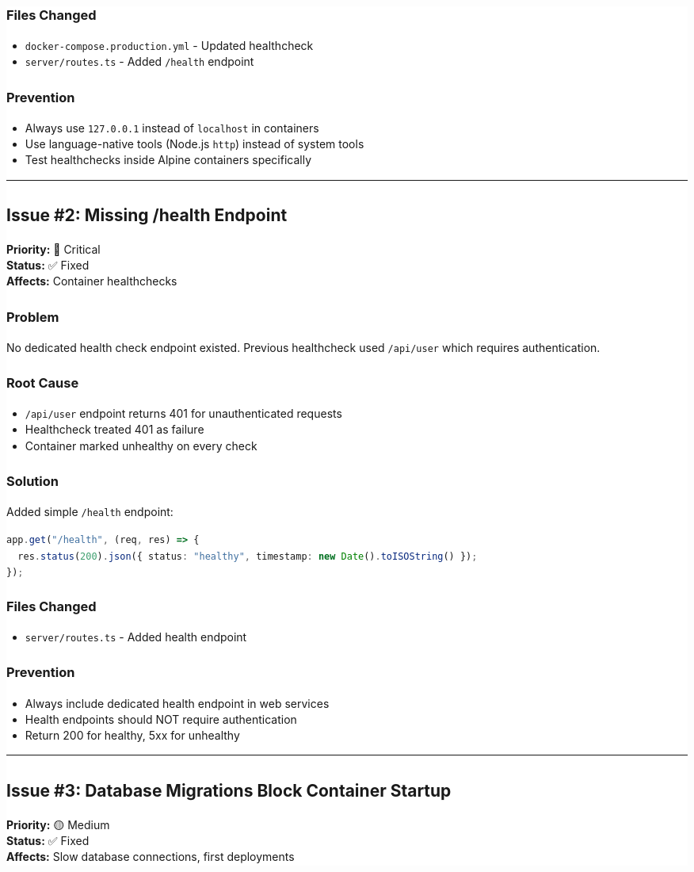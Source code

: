 ### Files Changed
- `docker-compose.production.yml` - Updated healthcheck
- `server/routes.ts` - Added `/health` endpoint

### Prevention
- Always use `127.0.0.1` instead of `localhost` in containers
- Use language-native tools (Node.js `http`) instead of system tools
- Test healthchecks inside Alpine containers specifically

---

## Issue #2: Missing /health Endpoint

**Priority:** 🔴 Critical  
**Status:** ✅ Fixed  
**Affects:** Container healthchecks

### Problem
No dedicated health check endpoint existed. Previous healthcheck used `/api/user` which requires authentication.

### Root Cause
- `/api/user` endpoint returns 401 for unauthenticated requests
- Healthcheck treated 401 as failure
- Container marked unhealthy on every check

### Solution
Added simple `/health` endpoint:

```typescript
app.get("/health", (req, res) => {
  res.status(200).json({ status: "healthy", timestamp: new Date().toISOString() });
});
```

### Files Changed
- `server/routes.ts` - Added health endpoint

### Prevention
- Always include dedicated health endpoint in web services
- Health endpoints should NOT require authentication
- Return 200 for healthy, 5xx for unhealthy

---

## Issue #3: Database Migrations Block Container Startup

**Priority:** 🟡 Medium  
**Status:** ✅ Fixed  
**Affects:** Slow database connections, first deployments
